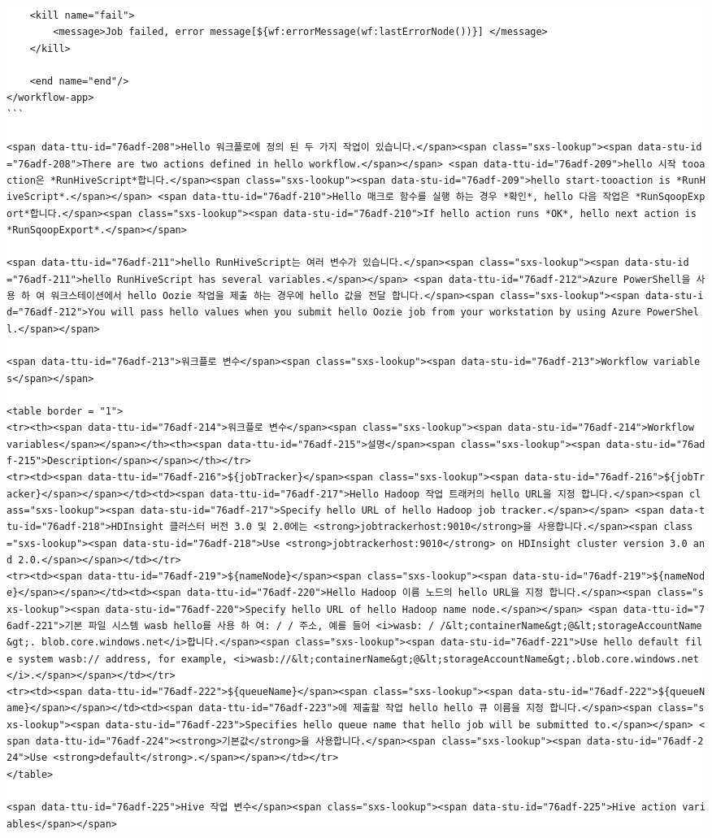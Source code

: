         <kill name="fail">
            <message>Job failed, error message[${wf:errorMessage(wf:lastErrorNode())}] </message>
        </kill>

        <end name="end"/>
    </workflow-app>
    ```

    <span data-ttu-id="76adf-208">Hello 워크플로에 정의 된 두 가지 작업이 있습니다.</span><span class="sxs-lookup"><span data-stu-id="76adf-208">There are two actions defined in hello workflow.</span></span> <span data-ttu-id="76adf-209">hello 시작 tooaction은 *RunHiveScript*합니다.</span><span class="sxs-lookup"><span data-stu-id="76adf-209">hello start-tooaction is *RunHiveScript*.</span></span> <span data-ttu-id="76adf-210">Hello 매크로 함수를 실행 하는 경우 *확인*, hello 다음 작업은 *RunSqoopExport*합니다.</span><span class="sxs-lookup"><span data-stu-id="76adf-210">If hello action runs *OK*, hello next action is *RunSqoopExport*.</span></span>

    <span data-ttu-id="76adf-211">hello RunHiveScript는 여러 변수가 있습니다.</span><span class="sxs-lookup"><span data-stu-id="76adf-211">hello RunHiveScript has several variables.</span></span> <span data-ttu-id="76adf-212">Azure PowerShell을 사용 하 여 워크스테이션에서 hello Oozie 작업을 제출 하는 경우에 hello 값을 전달 합니다.</span><span class="sxs-lookup"><span data-stu-id="76adf-212">You will pass hello values when you submit hello Oozie job from your workstation by using Azure PowerShell.</span></span>

    <span data-ttu-id="76adf-213">워크플로 변수</span><span class="sxs-lookup"><span data-stu-id="76adf-213">Workflow variables</span></span>

    <table border = "1">
    <tr><th><span data-ttu-id="76adf-214">워크플로 변수</span><span class="sxs-lookup"><span data-stu-id="76adf-214">Workflow variables</span></span></th><th><span data-ttu-id="76adf-215">설명</span><span class="sxs-lookup"><span data-stu-id="76adf-215">Description</span></span></th></tr>
    <tr><td><span data-ttu-id="76adf-216">${jobTracker}</span><span class="sxs-lookup"><span data-stu-id="76adf-216">${jobTracker}</span></span></td><td><span data-ttu-id="76adf-217">Hello Hadoop 작업 트래커의 hello URL을 지정 합니다.</span><span class="sxs-lookup"><span data-stu-id="76adf-217">Specify hello URL of hello Hadoop job tracker.</span></span> <span data-ttu-id="76adf-218">HDInsight 클러스터 버전 3.0 및 2.0에는 <strong>jobtrackerhost:9010</strong>을 사용합니다.</span><span class="sxs-lookup"><span data-stu-id="76adf-218">Use <strong>jobtrackerhost:9010</strong> on HDInsight cluster version 3.0 and 2.0.</span></span></td></tr>
    <tr><td><span data-ttu-id="76adf-219">${nameNode}</span><span class="sxs-lookup"><span data-stu-id="76adf-219">${nameNode}</span></span></td><td><span data-ttu-id="76adf-220">Hello Hadoop 이름 노드의 hello URL을 지정 합니다.</span><span class="sxs-lookup"><span data-stu-id="76adf-220">Specify hello URL of hello Hadoop name node.</span></span> <span data-ttu-id="76adf-221">기본 파일 시스템 wasb hello를 사용 하 여: / / 주소, 예를 들어 <i>wasb: / /&lt;containerName&gt;@&lt;storageAccountName&gt;. blob.core.windows.net</i>합니다.</span><span class="sxs-lookup"><span data-stu-id="76adf-221">Use hello default file system wasb:// address, for example, <i>wasb://&lt;containerName&gt;@&lt;storageAccountName&gt;.blob.core.windows.net</i>.</span></span></td></tr>
    <tr><td><span data-ttu-id="76adf-222">${queueName}</span><span class="sxs-lookup"><span data-stu-id="76adf-222">${queueName}</span></span></td><td><span data-ttu-id="76adf-223">에 제출할 작업 hello hello 큐 이름을 지정 합니다.</span><span class="sxs-lookup"><span data-stu-id="76adf-223">Specifies hello queue name that hello job will be submitted to.</span></span> <span data-ttu-id="76adf-224"><strong>기본값</strong>을 사용합니다.</span><span class="sxs-lookup"><span data-stu-id="76adf-224">Use <strong>default</strong>.</span></span></td></tr>
    </table>

    <span data-ttu-id="76adf-225">Hive 작업 변수</span><span class="sxs-lookup"><span data-stu-id="76adf-225">Hive action variables</span></span>


[hdinsight-cmdlets-download]: http://go.microsoft.com/fwlink/?LinkID=325563
[hdinsight-versions]:  hdinsight-component-versioning.md
[hdinsight-storage]: hdinsight-hadoop-use-blob-storage.md
[hdinsight-get-started]: hdinsight-hadoop-linux-tutorial-get-started.md
[hdinsight-admin-portal]: hdinsight-administer-use-management-portal.md
[hdinsight-use-sqoop]: hdinsight-use-sqoop.md
[hdinsight-provision]: hdinsight-hadoop-provision-linux-clusters.md
[hdinsight-admin-powershell]: hdinsight-administer-use-powershell.md
[hdinsight-upload-data]: hdinsight-upload-data.md
[hdinsight-use-hive]: hdinsight-use-hive.md
[hdinsight-use-pig]: hdinsight-use-pig.md
[hdinsight-storage]: hdinsight-hadoop-use-blob-storage.md
[hdinsight-develop-java-mapreduce]: hdinsight-develop-deploy-java-mapreduce-linux.md
[hdinsight-use-oozie]: hdinsight-use-oozie.md
[sqldatabase-get-started]: ../sql-database/sql-database-get-started.md
[azure-management-portal]: https://portal.azure.com/
[apache-hadoop]: http://hadoop.apache.org/
[apache-oozie-400]: http://oozie.apache.org/docs/4.0.0/
[apache-oozie-332]: http://oozie.apache.org/docs/3.3.2/
[powershell-download]: http://azure.microsoft.com/downloads/
[powershell-about-profiles]: http://go.microsoft.com/fwlink/?LinkID=113729
[powershell-install-configure]: /powershell/azureps-cmdlets-docs
[powershell-start]: http://technet.microsoft.com/library/hh847889.aspx
[powershell-script]: http://technet.microsoft.com/library/ee176949.aspx
[cindygross-hive-tables]: http://blogs.msdn.com/b/cindygross/archive/2013/02/06/hdinsight-hive-internal-and-external-tables-intro.aspx
[img-workflow-diagram]: ./media/hdinsight-use-oozie-coordinator-time/HDI.UseOozie.Workflow.Diagram.png
[img-preparation-output]: ./media/hdinsight-use-oozie-coordinator-time/HDI.UseOozie.Preparation.Output1.png
[img-runworkflow-output]: ./media/hdinsight-use-oozie-coordinator-time/HDI.UseOozie.RunCoord.Output.png
[technetwiki-hive-error]: http://social.technet.microsoft.com/wiki/contents/articles/23047.hdinsight-hive-error-unable-to-rename.aspx